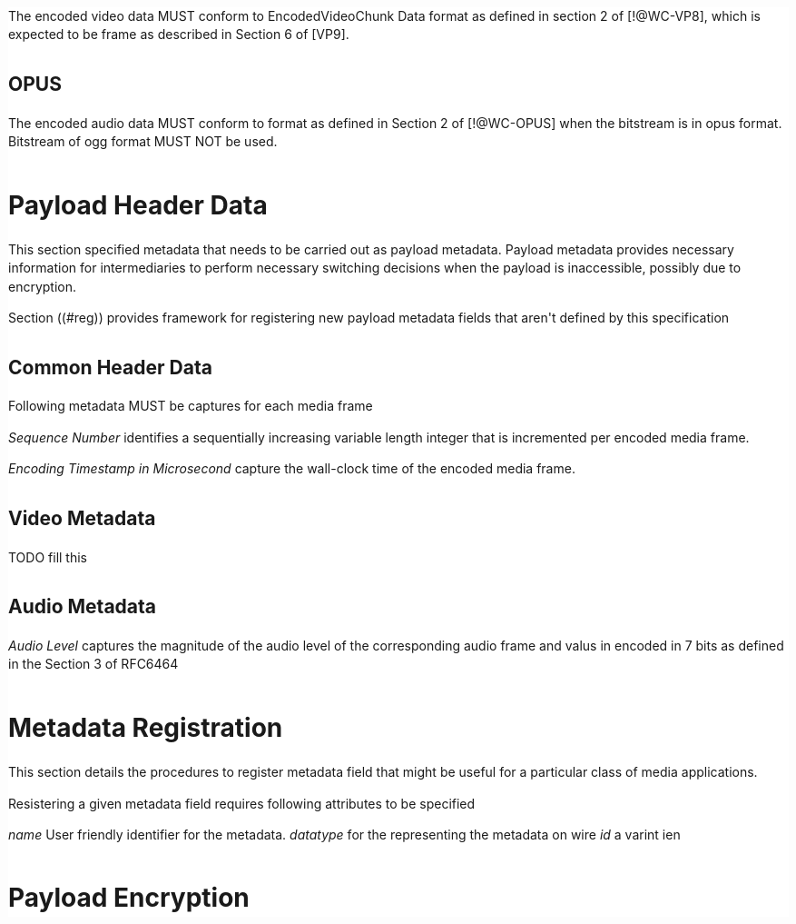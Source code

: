 The encoded video data MUST conform to EncodedVideoChunk Data format as defined in section 2 of [!@WC-VP8], which is expected to be frame as described in Section 6 of [VP9].


## OPUS

The encoded audio data MUST conform to format as defined in Section 2 of [!@WC-OPUS] when the bitstream is in opus format. Bitstream of ogg format MUST NOT be used.

# Payload Header Data

This section specified metadata that needs to be carried out as payload metadata. Payload metadata provides 
necessary information for intermediaries to perform necessary switching decisions when the payload is inaccessible, possibly due to encryption.

Section ((#reg)) provides framework for registering 
new payload metadata fields that aren't defined by
this specification

## Common Header Data

Following metadata MUST be captures for each media frame

*Sequence Number* identifies a sequentially increasing variable length integer that is incremented per encoded media frame.

*Encoding Timestamp in Microsecond* capture the wall-clock time of the encoded media frame.

## Video Metadata
 TODO fill this 

## Audio Metadata

*Audio Level* captures the magnitude of the audio level of the corresponding audio frame and valus in encoded in 7 bits as defined in the Section 3 of RFC6464

# Metadata Registration

This section details the procedures to register metadata field that might be useful for a particular class of media applications. 

Resistering a given metadata field requires following 
attributes to be specified

*name* User friendly identifier for the metadata. 
*datatype* for the representing the metadata on wire
*id* a varint ien


# Payload Encryption
